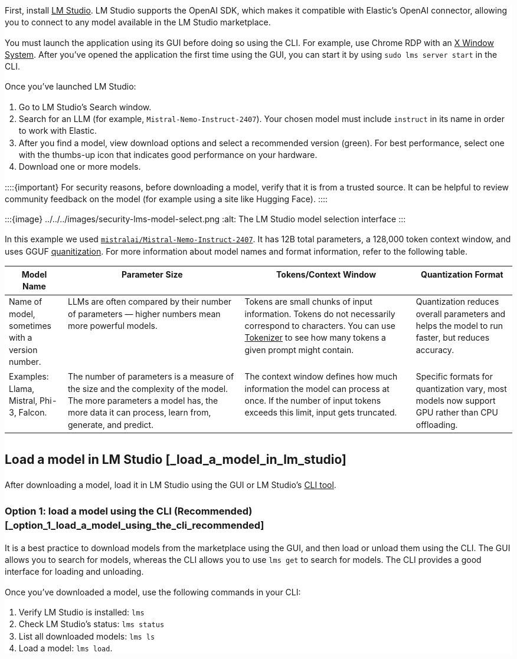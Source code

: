 First, install [LM Studio](https://lmstudio.ai/). LM Studio supports the OpenAI SDK, which makes it compatible with Elastic’s OpenAI connector, allowing you to connect to any model available in the LM Studio marketplace.

You must launch the application using its GUI before doing so using the CLI. For example, use Chrome RDP with an [X Window System](https://cloud.google.com/architecture/chrome-desktop-remote-on-compute-engine). After you’ve opened the application the first time using the GUI, you can start it by using `sudo lms server start` in the CLI.

Once you’ve launched LM Studio:

1. Go to LM Studio’s Search window.
2. Search for an LLM (for example, `Mistral-Nemo-Instruct-2407`). Your chosen model must include `instruct` in its name in order to work with Elastic.
3. After you find a model, view download options and select a recommended version (green). For best performance, select one with the thumbs-up icon that indicates good performance on your hardware.
4. Download one or more models.

::::{important}
For security reasons, before downloading a model, verify that it is from a trusted source. It can be helpful to review community feedback on the model (for example using a site like Hugging Face).
::::


:::{image} ../../../images/security-lms-model-select.png
:alt: The LM Studio model selection interface
:::

In this example we used [`mistralai/Mistral-Nemo-Instruct-2407`](https://huggingface.co/mistralai/Mistral-Nemo-Instruct-2407). It has 12B total parameters, a 128,000 token context window, and uses GGUF [quanitization](https://huggingface.co/docs/transformers/main/en/quantization/overview). For more information about model names and format information, refer to the following table.

| Model Name | Parameter Size | Tokens/Context Window | Quantization Format |
| --- | --- | --- | --- |
| Name of model, sometimes with a version number. | LLMs are often compared by their number of parameters — higher numbers mean more powerful models. | Tokens are small chunks of input information. Tokens do not necessarily correspond to characters. You can use [Tokenizer](https://platform.openai.com/tokenizer) to see how many tokens a given prompt might contain. | Quantization reduces overall parameters and helps the model to run faster, but reduces accuracy. |
| Examples: Llama, Mistral, Phi-3, Falcon. | The number of parameters is a measure of the size and the complexity of the model. The more parameters a model has, the more data it can process, learn from, generate, and predict. | The context window defines how much information the model can process at once. If the number of input tokens exceeds this limit, input gets truncated. | Specific formats for quantization vary, most models now support GPU rather than CPU offloading. |


## Load a model in LM Studio [_load_a_model_in_lm_studio]

After downloading a model, load it in LM Studio using the GUI or LM Studio’s [CLI tool](https://lmstudio.ai/blog/lms).


### Option 1: load a model using the CLI (Recommended) [_option_1_load_a_model_using_the_cli_recommended]

It is a best practice to download models from the marketplace using the GUI, and then load or unload them using the CLI. The GUI allows you to search for models, whereas the CLI allows you to use `lms get` to search for models. The CLI provides a good interface for loading and unloading.

Once you’ve downloaded a model, use the following commands in your CLI:

1. Verify LM Studio is installed: `lms`
2. Check LM Studio’s status: `lms status`
3. List all downloaded models: `lms ls`
4. Load a model: `lms load`.
